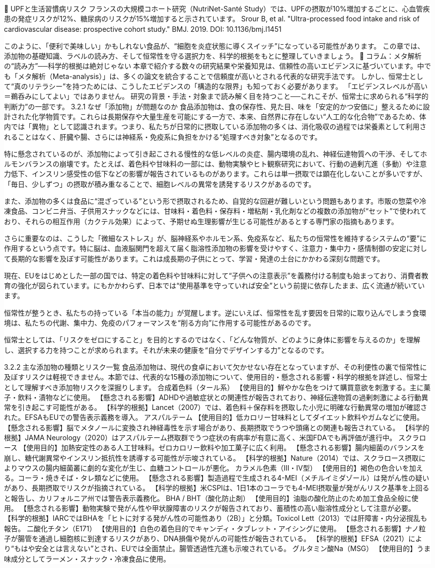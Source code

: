 🔹 UPFと生活習慣病リスク
フランスの大規模コホート研究（NutriNet-Santé Study）では、UPFの摂取が10%増加するごとに、心血管疾患の発症リスクが12%、糖尿病のリスクが15%増加すると示されています。
Srour B, et al. "Ultra-processed food intake and risk of cardiovascular disease: prospective cohort study." BMJ. 2019. DOI: 10.1136/bmj.l1451

このように、「便利で美味しい」かもしれない食品が、“細胞を炎症状態に導くスイッチ”になっている可能性があります。
この章では、添加物の基礎知識、ラベルの読み方、そして恒常性を守る選択力を、科学的根拠をもとに整理していきましょう。
📘 コラム：メタ解析の“読み方”──科学的根拠は絶対じゃない
本章で紹介する数々の研究結果や栄養知見は、信頼性の高いエビデンスに基づいています。中でも「メタ解析（Meta-analysis）」は、多くの論文を統合することで信頼度が高いとされる代表的な研究手法です。
しかし、恒常士として“真のリテラシー”を持つためには、こうしたエビデンスの「構造的な限界」も知っておく必要があります。
「エビデンスレベルが高い＝鵜呑みにしてよい」ではありません。
研究の背景・手法・対象まで読み解く目を持つこと──これこそが、恒常士に求められる“科学的判断力”の一部です。
3.2.1 なぜ「添加物」が問題なのか
食品添加物は、食の保存性、見た目、味を「安定的かつ安価に」整えるために設計された化学物質です。これらは長期保存や大量生産を可能にする一方で、本来、自然界に存在しない“人工的な化合物”であるため、体内では「異物」として認識されます。つまり、私たちが日常的に摂取している添加物の多くは、消化吸収の過程では栄養素として利用されることはなく、肝臓や腸、さらには神経系・免疫系に負担をかける“処理すべき対象”となるのです。

特に懸念されているのが、添加物によって引き起こされる慢性的な低レベルの炎症、腸内環境の乱れ、神経伝達物質への干渉、そしてホルモンバランスの崩壊です。たとえば、着色料や甘味料の一部には、動物実験やヒト観察研究において、行動の過剰亢進（多動）や注意力低下、インスリン感受性の低下などの影響が報告されているものがあります。これらは単一摂取では顕在化しないことが多いですが、「毎日、少しずつ」の摂取が積み重なることで、細胞レベルの異常を誘発するリスクがあるのです。

また、添加物の多くは食品に“混ざっている”という形で摂取されるため、自覚的な回避が難しいという問題もあります。市販の惣菜や冷凍食品、コンビニ弁当、子供用スナックなどには、甘味料・着色料・保存料・増粘剤・乳化剤などの複数の添加物が“セット”で使われており、それらの相互作用（カクテル効果）によって、予期せぬ生理影響が生じる可能性があるとする専門家の指摘もあります。

さらに重要なのは、こうした「微細なストレス」が、脳神経系やホルモン系、免疫系など、私たちの恒常性を維持するシステムの“要”に作用するという点です。特に脳は、血液脳関門を超えて届く脂溶性添加物の影響を受けやすく、注意力・集中力・感情制御の安定に対して長期的な影響を及ぼす可能性があります。これは成長期の子供にとって、学習・発達の土台にかかわる深刻な問題です。

現在、EUをはじめとした一部の国では、特定の着色料や甘味料に対して“子供への注意表示”を義務付ける制度も始まっており、消費者教育の強化が図られています。にもかかわらず、日本では“使用基準を守っていれば安全”という前提に依存したまま、広く流通が続いています。

恒常性が整うとき、私たちの持っている「本当の能力」が覚醒します。逆にいえば、恒常性を乱す要因を日常的に取り込んでしまう食環境は、私たちの代謝、集中力、免疫のパフォーマンスを“削る方向”に作用する可能性があるのです。

恒常士としては、「リスクをゼロにすること」を目的とするのではなく、「どんな物質が、どのように身体に影響を与えるのか」を理解し、選択する力を持つことが求められます。それが未来の健康を“自分でデザインする力”となるのです。

3.2.2 主な添加物の種類とリスク一覧
食品添加物は、現代の食卓において欠かせない存在となっていますが、その利便性の裏で恒常性に及ぼすリスクは軽視できません。本節では、代表的な15種の添加物について、使用目的・懸念される影響・科学的根拠を詳述し、恒常士として理解すべき添加物リスクを深掘りします。
合成着色料（タール系）
【使用目的】鮮やかな色をつけて購買意欲を刺激する。主に菓子・飲料・漬物などに使用。
【懸念される影響】ADHDや過敏症状との関連性が報告されており、神経伝達物質の過剰刺激による行動異常を引き起こす可能性がある。
【科学的根拠】Lancet（2007）では、着色料＋保存料を摂取した小児に明確な行動異常の増加が確認された。EFSAもEUでの警告表示義務を導入。
アスパルテーム
【使用目的】低カロリー甘味料としてダイエット飲料やガムなどに使用。
【懸念される影響】脳でメタノールに変換され神経毒性を示す場合があり、長期摂取でうつや頭痛との関連も報告されている。
【科学的根拠】JAMA Neurology（2020）はアスパルテーム摂取群でうつ症状の有病率が有意に高く、米国FDAでも再評価が進行中。
スクラロース
【使用目的】加熱安定性のある人工甘味料。ゼロカロリー飲料や加工菓子に広く利用。
【懸念される影響】腸内細菌のバランスを崩し、糖代謝異常やインスリン抵抗性を誘導する可能性が示唆されている。
【科学的根拠】Nature（2014）では、スクラロース摂取によりマウスの腸内細菌叢に劇的な変化が生じ、血糖コントロールが悪化。
カラメル色素（Ⅲ・Ⅳ型）
【使用目的】褐色の色合いを加える。コーラ・焼きそば・タレ類などに使用。
【懸念される影響】製造過程で生成される4-MEI（メチルイミダゾール）は発がん性の疑いがあり、長期摂取でリスクが指摘されている。
【科学的根拠】米CSPIは、1日1本のコーラでも4-MEI摂取量が発がんリスク基準を上回ると報告し、カリフォルニア州では警告表示義務化。
BHA / BHT（酸化防止剤）
【使用目的】油脂の酸化防止のため加工食品全般に使用。
【懸念される影響】動物実験で発がん性や甲状腺障害のリスクが報告されており、蓄積性の高い脂溶性成分として注意が必要。
【科学的根拠】IARCではBHAを「ヒトに対する発がん性の可能性あり（2B）」と分類。Toxicol Lett（2013）では肝障害・内分泌撹乱も報告。
二酸化チタン（E171）
【使用目的】白色の着色目的でキャンディ・タブレット・アイシングに使用。
【懸念される影響】ナノ粒子が腸管を通過し細胞核に到達するリスクがあり、DNA損傷や発がんの可能性が報告されている。
【科学的根拠】EFSA（2021）により“もはや安全とは言えない”とされ、EUでは全面禁止。腸管透過性亢進も示唆されている。
グルタミン酸Na（MSG）
【使用目的】うま味成分としてラーメン・スナック・冷凍食品に使用。